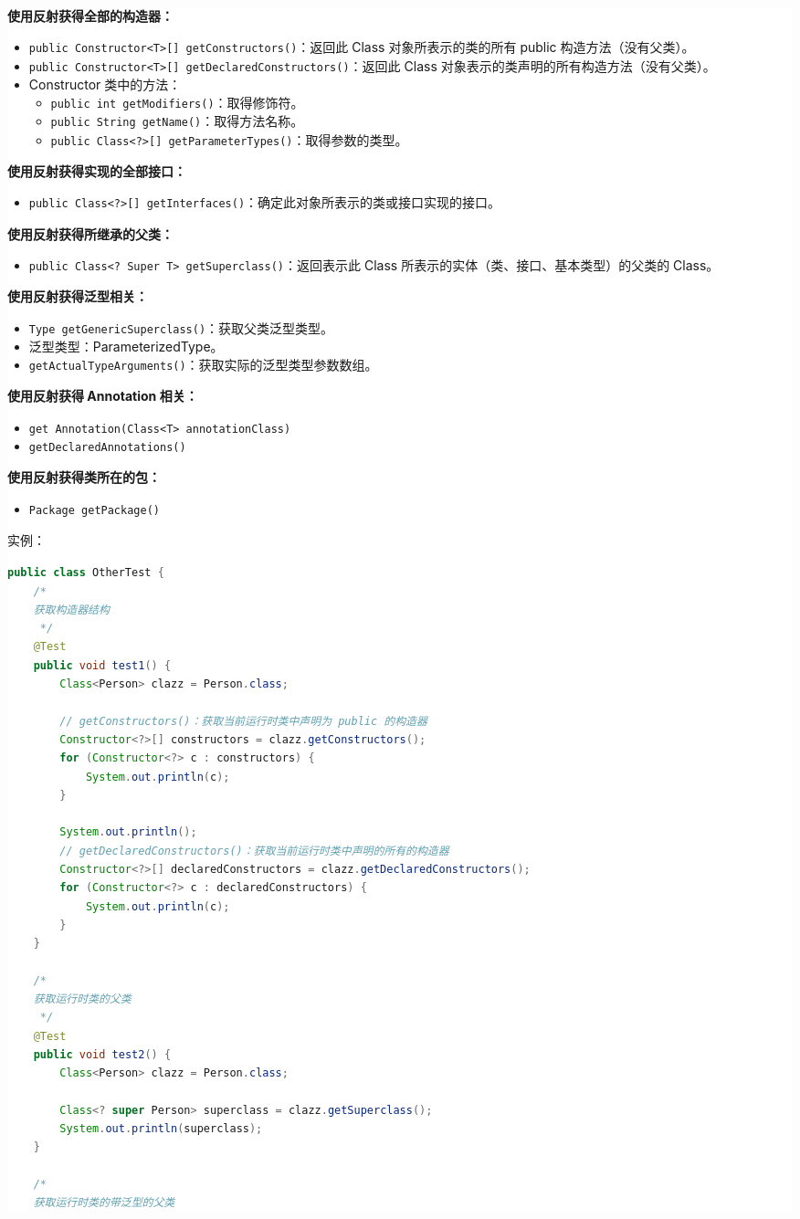 **使用反射获得全部的构造器：**

- `public Constructor<T>[] getConstructors()`：返回此 Class 对象所表示的类的所有 public 构造方法（没有父类）。
- `public Constructor<T>[] getDeclaredConstructors()`：返回此 Class 对象表示的类声明的所有构造方法（没有父类）。
- Constructor 类中的方法：
  - `public int getModifiers()`：取得修饰符。
  - `public String getName()`：取得方法名称。
  - `public Class<?>[] getParameterTypes()`：取得参数的类型。

**使用反射获得实现的全部接口：**

- `public Class<?>[] getInterfaces()`：确定此对象所表示的类或接口实现的接口。

**使用反射获得所继承的父类：**

- `public Class<? Super T> getSuperclass()`：返回表示此 Class 所表示的实体（类、接口、基本类型）的父类的 Class。

**使用反射获得泛型相关：**

- `Type getGenericSuperclass()`：获取父类泛型类型。
- 泛型类型：ParameterizedType。
- `getActualTypeArguments()`：获取实际的泛型类型参数数组。

**使用反射获得 Annotation 相关：**

- `get Annotation(Class<T> annotationClass)`
- `getDeclaredAnnotations()`

**使用反射获得类所在的包：**

- `Package getPackage()`

实例：

```java
public class OtherTest {
    /*
    获取构造器结构
     */
    @Test
    public void test1() {
        Class<Person> clazz = Person.class;

        // getConstructors()：获取当前运行时类中声明为 public 的构造器
        Constructor<?>[] constructors = clazz.getConstructors();
        for (Constructor<?> c : constructors) {
            System.out.println(c);
        }

        System.out.println();
        // getDeclaredConstructors()：获取当前运行时类中声明的所有的构造器
        Constructor<?>[] declaredConstructors = clazz.getDeclaredConstructors();
        for (Constructor<?> c : declaredConstructors) {
            System.out.println(c);
        }
    }

    /*
    获取运行时类的父类
     */
    @Test
    public void test2() {
        Class<Person> clazz = Person.class;

        Class<? super Person> superclass = clazz.getSuperclass();
        System.out.println(superclass);
    }

    /*
    获取运行时类的带泛型的父类
```